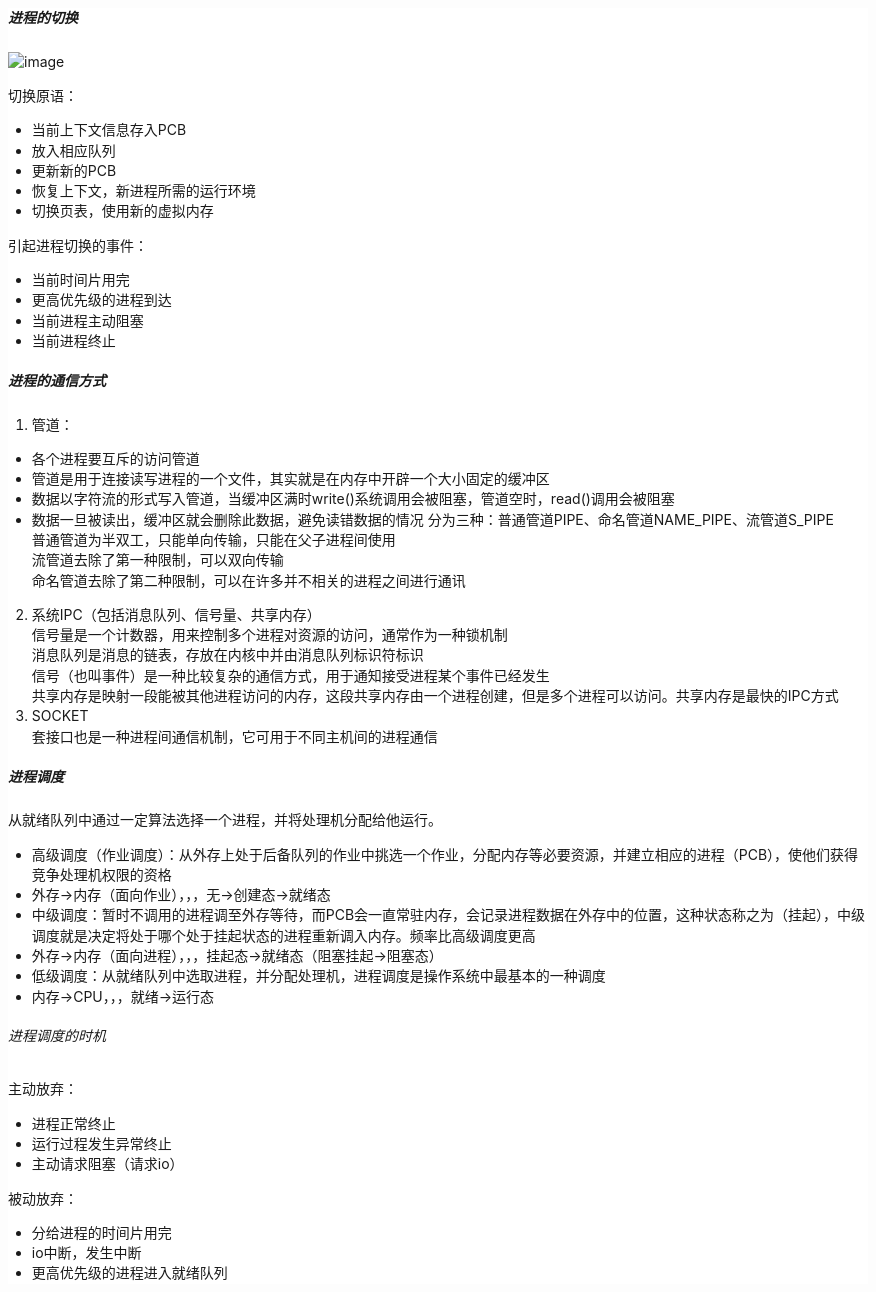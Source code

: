 ##### 进程的切换
![image](https://pic2.zhimg.com/80/v2-5672054f97fd77f78420fed6b442536e_720w.jpg?source=1940ef5c)

切换原语：
- 当前上下文信息存入PCB
- 放入相应队列
- 更新新的PCB
- 恢复上下文，新进程所需的运行环境
- 切换页表，使用新的虚拟内存


引起进程切换的事件：
- 当前时间片用完
- 更高优先级的进程到达
- 当前进程主动阻塞
- 当前进程终止


##### 进程的通信方式
1. 管道：
- 各个进程要互斥的访问管道  
- 管道是用于连接读写进程的一个文件，其实就是在内存中开辟一个大小固定的缓冲区
- 数据以字符流的形式写入管道，当缓冲区满时write()系统调用会被阻塞，管道空时，read()调用会被阻塞
- 数据一旦被读出，缓冲区就会删除此数据，避免读错数据的情况
分为三种：普通管道PIPE、命名管道NAME_PIPE、流管道S_PIPE  
普通管道为半双工，只能单向传输，只能在父子进程间使用  
流管道去除了第一种限制，可以双向传输  
命名管道去除了第二种限制，可以在许多并不相关的进程之间进行通讯
2. 系统IPC（包括消息队列、信号量、共享内存）  
信号量是一个计数器，用来控制多个进程对资源的访问，通常作为一种锁机制  
消息队列是消息的链表，存放在内核中并由消息队列标识符标识  
信号（也叫事件）是一种比较复杂的通信方式，用于通知接受进程某个事件已经发生  
共享内存是映射一段能被其他进程访问的内存，这段共享内存由一个进程创建，但是多个进程可以访问。共享内存是最快的IPC方式  
3. SOCKET  
套接口也是一种进程间通信机制，它可用于不同主机间的进程通信

##### 进程调度
从就绪队列中通过一定算法选择一个进程，并将处理机分配给他运行。
- 高级调度（作业调度）：从外存上处于后备队列的作业中挑选一个作业，分配内存等必要资源，并建立相应的进程（PCB），使他们获得竞争处理机权限的资格
- 外存->内存（面向作业），，，无->创建态->就绪态
- 中级调度：暂时不调用的进程调至外存等待，而PCB会一直常驻内存，会记录进程数据在外存中的位置，这种状态称之为（挂起），中级调度就是决定将处于哪个处于挂起状态的进程重新调入内存。频率比高级调度更高
- 外存->内存（面向进程），，，挂起态->就绪态（阻塞挂起->阻塞态）
- 低级调度：从就绪队列中选取进程，并分配处理机，进程调度是操作系统中最基本的一种调度
- 内存->CPU，，，就绪->运行态

###### 进程调度的时机
主动放弃：
- 进程正常终止
- 运行过程发生异常终止
- 主动请求阻塞（请求io）

被动放弃：
- 分给进程的时间片用完
- io中断，发生中断
- 更高优先级的进程进入就绪队列
